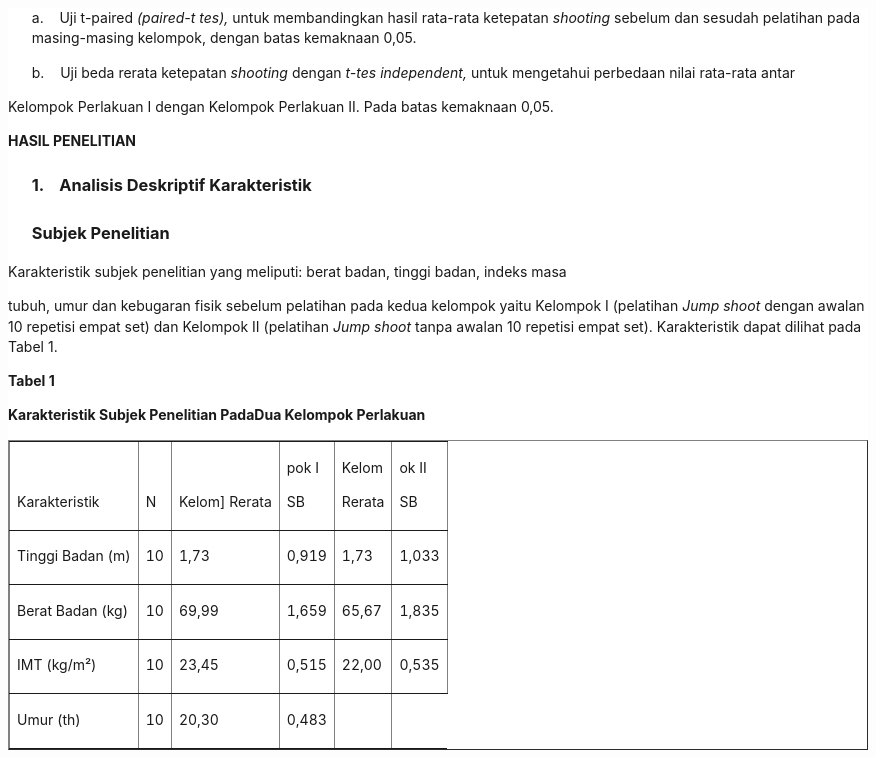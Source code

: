 <ul style="list-style:none;"><li>
<p><span class="font4">a. &nbsp;&nbsp;&nbsp;Uji t-paired </span><span class="font4" style="font-style:italic;">(paired-t tes),</span><span class="font4"> untuk membandingkan hasil rata-rata ketepatan </span><span class="font4" style="font-style:italic;">shooting</span><span class="font4"> sebelum dan sesudah pelatihan pada masing-masing kelompok, dengan batas kemaknaan 0,05.</span></p></li>
<li>
<p><span class="font4">b. &nbsp;&nbsp;&nbsp;Uji beda rerata ketepatan </span><span class="font4" style="font-style:italic;">shooting</span><span class="font4"> dengan </span><span class="font4" style="font-style:italic;">t-tes independent,</span><span class="font4"> untuk mengetahui perbedaan nilai rata-rata antar</span></p></li></ul>
<p><span class="font4">Kelompok Perlakuan I dengan Kelompok Perlakuan II. Pada batas kemaknaan 0,05.</span></p>
<p><span class="font4" style="font-weight:bold;">HASIL PENELITIAN</span></p>
<ul style="list-style:none;"><li>
<h3><a name="bookmark21"></a><span class="font4" style="font-weight:bold;"><a name="bookmark22"></a>1. &nbsp;&nbsp;&nbsp;Analisis Deskriptif Karakteristik</span><br><br><span class="font4" style="font-weight:bold;"><a name="bookmark23"></a>Subjek Penelitian</span></h3></li></ul>
<p><span class="font4">Karakteristik subjek penelitian yang meliputi: berat badan, tinggi badan, indeks masa</span></p>
<p><span class="font4">tubuh, umur dan kebugaran fisik sebelum pelatihan pada kedua kelompok yaitu Kelompok I (pelatihan </span><span class="font4" style="font-style:italic;">Jump shoot</span><span class="font4"> dengan awalan 10 repetisi empat set) dan Kelompok II (pelatihan </span><span class="font4" style="font-style:italic;">Jump shoot</span><span class="font4"> tanpa awalan 10 repetisi empat set). Karakteristik dapat dilihat pada Tabel 1.</span></p>
<p><span class="font4" style="font-weight:bold;">Tabel 1</span></p>
<p><span class="font4" style="font-weight:bold;">Karakteristik Subjek Penelitian PadaDua Kelompok Perlakuan</span></p>
<table border="1">
<tr><td style="vertical-align:bottom;">
<p><span class="font4">Karakteristik</span></p></td><td style="vertical-align:bottom;">
<p><span class="font4">N</span></p></td><td style="vertical-align:bottom;">
<p><span class="font4">Kelom] Rerata</span></p></td><td style="vertical-align:bottom;">
<p><span class="font4">pok I</span></p>
<p><span class="font4">SB</span></p></td><td style="vertical-align:bottom;">
<p><span class="font4">Kelom</span></p>
<p><span class="font4">Rerata</span></p></td><td style="vertical-align:bottom;">
<p><span class="font4">ok II</span></p>
<p><span class="font4">SB</span></p></td></tr>
<tr><td style="vertical-align:bottom;">
<p><span class="font4">Tinggi Badan (m)</span></p></td><td style="vertical-align:bottom;">
<p><span class="font4">10</span></p></td><td style="vertical-align:bottom;">
<p><span class="font4">1,73</span></p></td><td style="vertical-align:bottom;">
<p><span class="font4">0,919</span></p></td><td style="vertical-align:bottom;">
<p><span class="font4">1,73</span></p></td><td style="vertical-align:bottom;">
<p><span class="font4">1,033</span></p></td></tr>
<tr><td style="vertical-align:bottom;">
<p><span class="font4">Berat Badan (kg)</span></p></td><td style="vertical-align:bottom;">
<p><span class="font4">10</span></p></td><td style="vertical-align:bottom;">
<p><span class="font4">69,99</span></p></td><td style="vertical-align:bottom;">
<p><span class="font4">1,659</span></p></td><td style="vertical-align:bottom;">
<p><span class="font4">65,67</span></p></td><td style="vertical-align:bottom;">
<p><span class="font4">1,835</span></p></td></tr>
<tr><td style="vertical-align:bottom;">
<p><span class="font4">IMT (kg/m²)</span></p></td><td style="vertical-align:bottom;">
<p><span class="font4">10</span></p></td><td style="vertical-align:bottom;">
<p><span class="font4">23,45</span></p></td><td style="vertical-align:bottom;">
<p><span class="font4">0,515</span></p></td><td style="vertical-align:bottom;">
<p><span class="font4">22,00</span></p></td><td style="vertical-align:bottom;">
<p><span class="font4">0,535</span></p></td></tr>
<tr><td style="vertical-align:bottom;">
<p><span class="font4">Umur (th)</span></p></td><td style="vertical-align:bottom;">
<p><span class="font4">10</span></p></td><td style="vertical-align:bottom;">
<p><span class="font4">20,30</span></p></td><td style="vertical-align:bottom;">
<p><span class="font4">0,483</span></p></td><td style="vertical-align:bottom;">